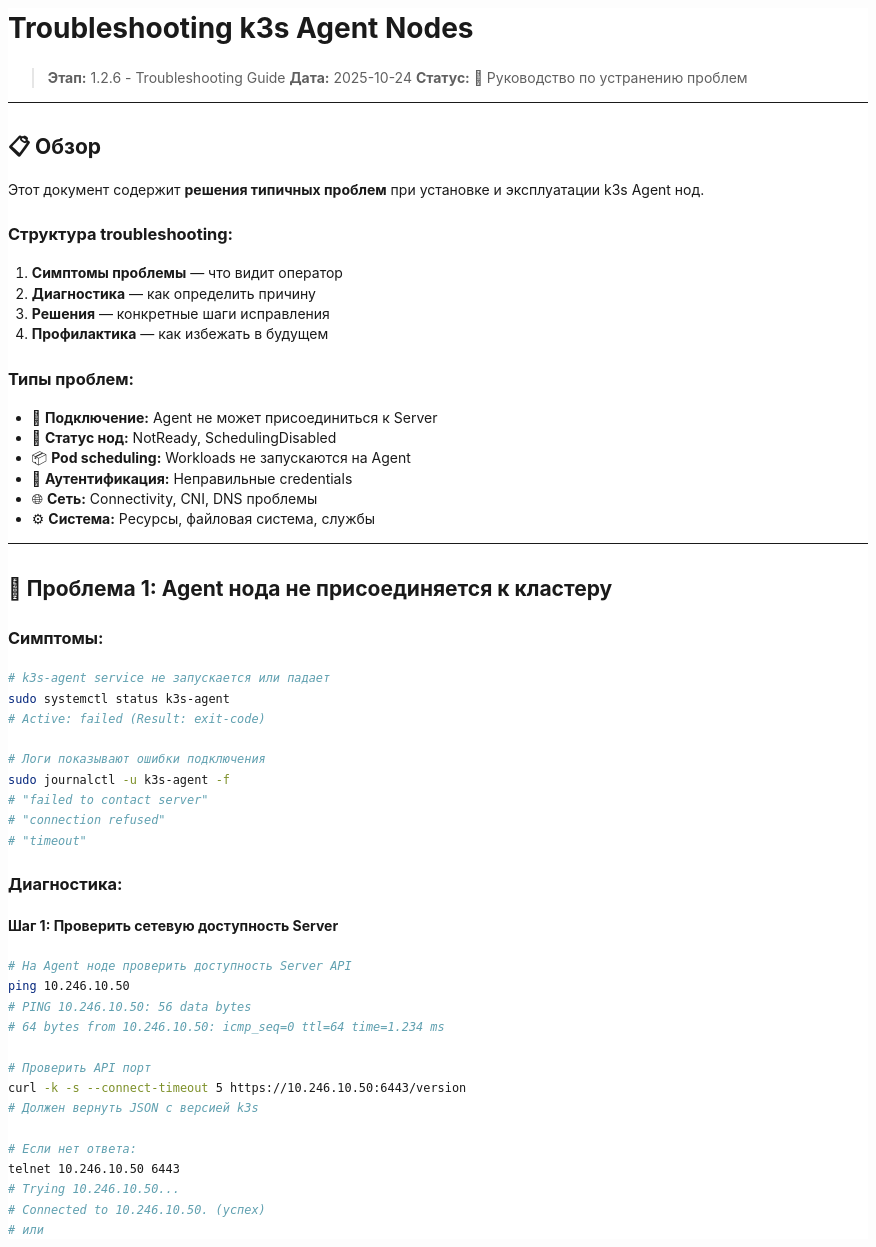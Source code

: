 # Troubleshooting k3s Agent Nodes

> **Этап:** 1.2.6 - Troubleshooting Guide
> **Дата:** 2025-10-24
> **Статус:** 🔧 Руководство по устранению проблем

---

## 📋 Обзор

Этот документ содержит **решения типичных проблем** при установке и эксплуатации k3s Agent нод.

### Структура troubleshooting:
1. **Симптомы проблемы** — что видит оператор
2. **Диагностика** — как определить причину
3. **Решения** — конкретные шаги исправления
4. **Профилактика** — как избежать в будущем

### Типы проблем:
- 🔌 **Подключение:** Agent не может присоединиться к Server
- 🚨 **Статус нод:** NotReady, SchedulingDisabled
- 📦 **Pod scheduling:** Workloads не запускаются на Agent
- 🔑 **Аутентификация:** Неправильные credentials
- 🌐 **Сеть:** Connectivity, CNI, DNS проблемы
- ⚙️ **Система:** Ресурсы, файловая система, службы

---

## 🔌 Проблема 1: Agent нода не присоединяется к кластеру

### Симптомы:

```bash
# k3s-agent service не запускается или падает
sudo systemctl status k3s-agent
# Active: failed (Result: exit-code)

# Логи показывают ошибки подключения
sudo journalctl -u k3s-agent -f
# "failed to contact server"
# "connection refused"
# "timeout"
```

### Диагностика:

#### Шаг 1: Проверить сетевую доступность Server

```bash
# На Agent ноде проверить доступность Server API
ping 10.246.10.50
# PING 10.246.10.50: 56 data bytes
# 64 bytes from 10.246.10.50: icmp_seq=0 ttl=64 time=1.234 ms

# Проверить API порт
curl -k -s --connect-timeout 5 https://10.246.10.50:6443/version
# Должен вернуть JSON с версией k3s

# Если нет ответа:
telnet 10.246.10.50 6443
# Trying 10.246.10.50...
# Connected to 10.246.10.50. (успех)
# или
```